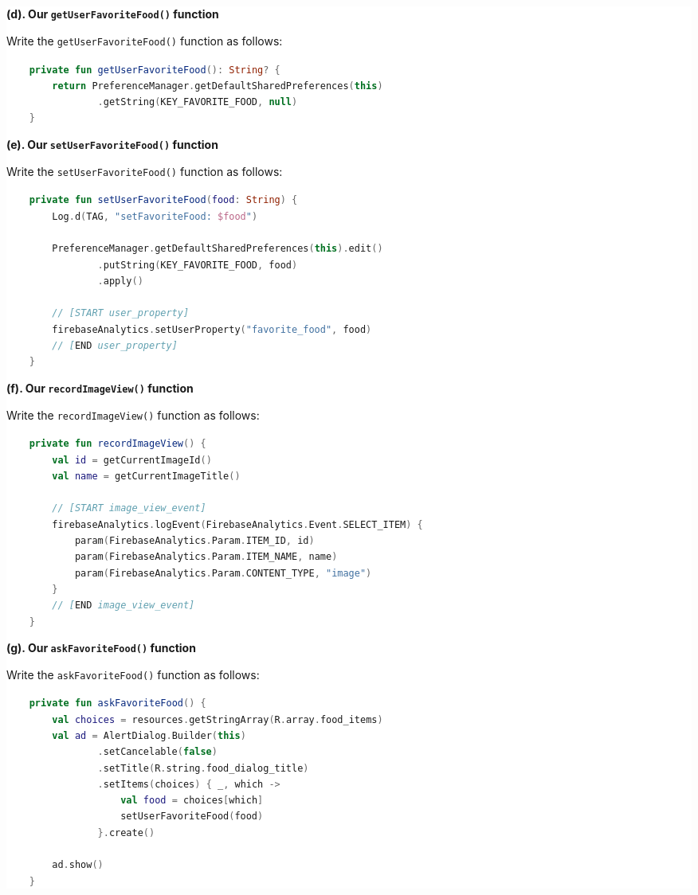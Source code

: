**(d). Our `getUserFavoriteFood()` function**

Write the `getUserFavoriteFood()` function as follows:

```kotlin
    private fun getUserFavoriteFood(): String? {
        return PreferenceManager.getDefaultSharedPreferences(this)
                .getString(KEY_FAVORITE_FOOD, null)
    }
```

**(e). Our `setUserFavoriteFood()` function**

Write the `setUserFavoriteFood()` function as follows:

```kotlin
    private fun setUserFavoriteFood(food: String) {
        Log.d(TAG, "setFavoriteFood: $food")

        PreferenceManager.getDefaultSharedPreferences(this).edit()
                .putString(KEY_FAVORITE_FOOD, food)
                .apply()

        // [START user_property]
        firebaseAnalytics.setUserProperty("favorite_food", food)
        // [END user_property]
    }
```

**(f). Our `recordImageView()` function**

Write the `recordImageView()` function as follows:

```kotlin
    private fun recordImageView() {
        val id = getCurrentImageId()
        val name = getCurrentImageTitle()

        // [START image_view_event]
        firebaseAnalytics.logEvent(FirebaseAnalytics.Event.SELECT_ITEM) {
            param(FirebaseAnalytics.Param.ITEM_ID, id)
            param(FirebaseAnalytics.Param.ITEM_NAME, name)
            param(FirebaseAnalytics.Param.CONTENT_TYPE, "image")
        }
        // [END image_view_event]
    }
```

**(g). Our `askFavoriteFood()` function**

Write the `askFavoriteFood()` function as follows:

```kotlin
    private fun askFavoriteFood() {
        val choices = resources.getStringArray(R.array.food_items)
        val ad = AlertDialog.Builder(this)
                .setCancelable(false)
                .setTitle(R.string.food_dialog_title)
                .setItems(choices) { _, which ->
                    val food = choices[which]
                    setUserFavoriteFood(food)
                }.create()

        ad.show()
    }
```
